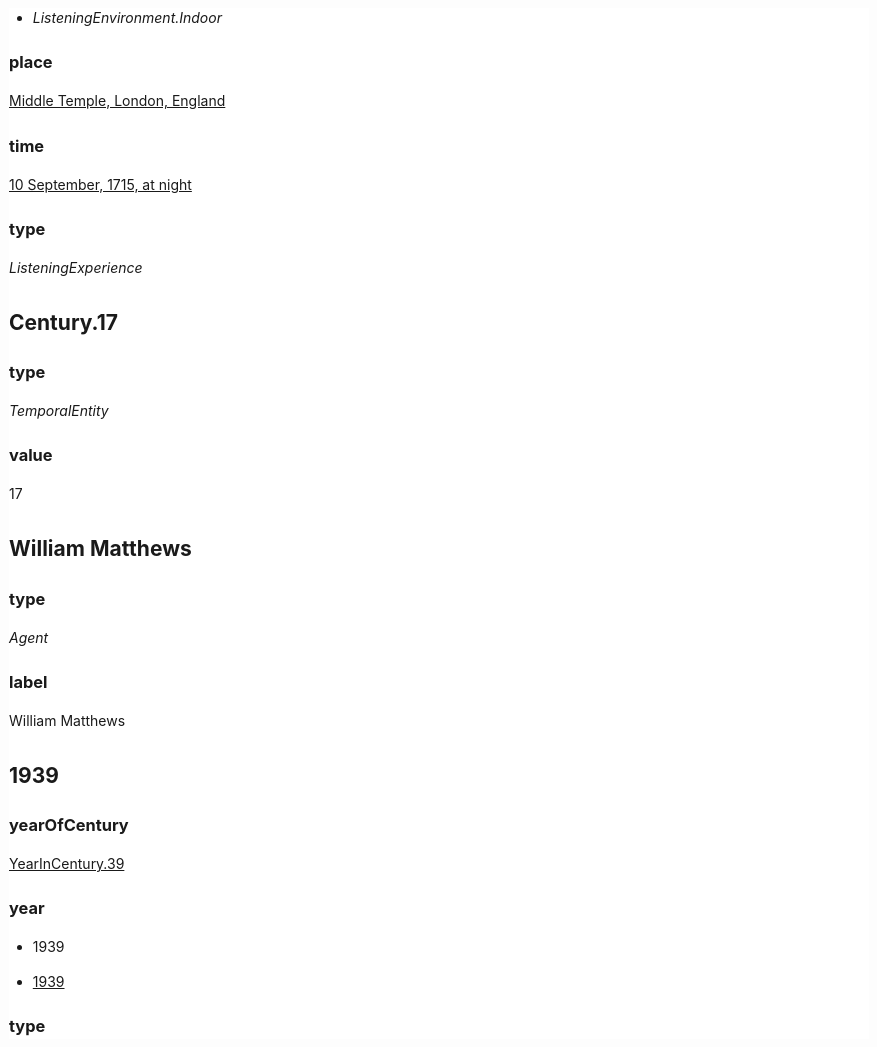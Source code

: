  - *ListeningEnvironment.Indoor*

### place


[Middle Temple, London, England](#Middle-Temple-London-England)

### time


[10 September, 1715, at night](#10-September-1715-at-night)

### type


*ListeningExperience*

## Century.17

### type


*TemporalEntity*

### value


17

## William Matthews

### type


*Agent*

### label


William Matthews

## 1939

### yearOfCentury


[YearInCentury.39](#YearInCentury.39)

### year

 - 1939

 - [1939](#1939)

### type

